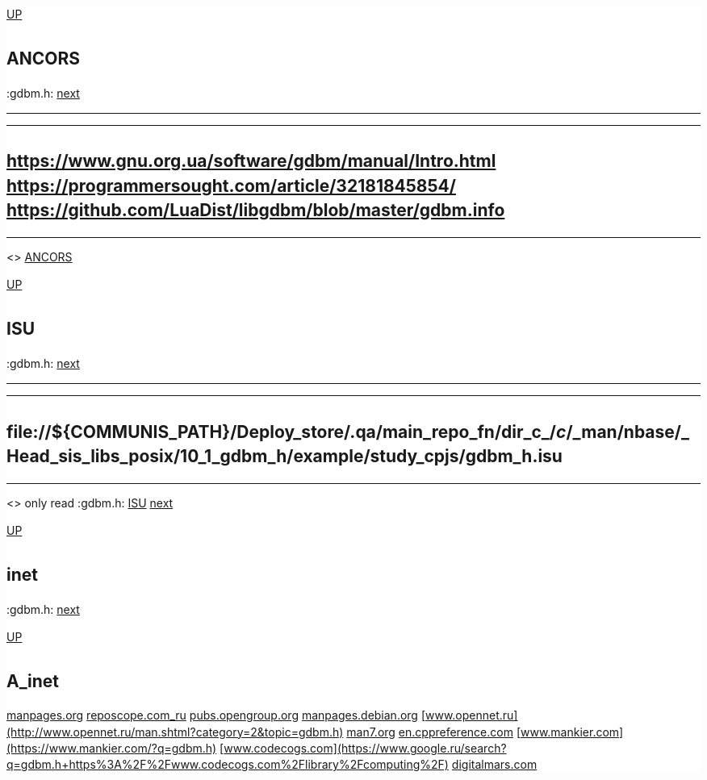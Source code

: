 
[UP](###UP)
## ANCORS
:gdbm.h:
[next](##ISU)

----------------------------------------------------- 
-------------------------------------- 
https://www.gnu.org.ua/software/gdbm/manual/Intro.html
https://programmersought.com/article/32181845854/
https://github.com/LuaDist/libgdbm/blob/master/gdbm.info
-------------------------------------- 
----------------------------------------------------- 
<<ANCORS>>
[ANCORS](../fills/gdbm_h/ANCORS)


[UP](###UP)
## ISU
:gdbm.h:
[next](##H_FILE)

----------------------------------------------------- 
-------------------------------------- 
file://${COMMUNIS_PATH}/Deploy_store/.qa/main_repo_fn/dir_c_/_c_/_man/nbase/_Head_sis_libs_posix/10_1_gdbm_h/example/study_cpjs/gdbm_h.isu
-------------------------------------- 
----------------------------------------------------- 
<<ISU>>
only read
:gdbm.h:
[ISU](../contents)
[next](##inet)


[UP](###UP)
## inet
:gdbm.h:
[next](##H_FILE)

[UP](###UP)
## A_inet
[manpages.org](https://www.google.ru/search?q=gdbm.h+site%3Ahttps%3A%2F%2Fmanpages.org)
[reposcope.com_ru](https://www.google.ru/search?q=gdbm.h+site%3Ahttps%3A%2F%2Freposcope.com%2Fmanpages%2Fru)
[pubs.opengroup.org](https://www.google.com/search?q=gdbm.h+https%3A%2F%2Fpubs.opengroup.org)
[manpages.debian.org](https://yandex.ru/search/?text=gdbm.h+site%3Ahttps%3A%2F%2Fmanpages.debian.org%2F)
[www.opennet.ru](http://www.opennet.ru/man.shtml?category=2&topic=gdbm.h)
[man7.org](https://www.google.ru/search?q=gdbm.h+site%3Ahttps%3A%2F%2Fman7.org%2Flinux%2Fman-pages)
[en.cppreference.com](https://www.google.com/search?q=gdbm.h+en.cppreference.com)
[www.mankier.com](https://www.mankier.com/?q=gdbm.h)
[www.codecogs.com](https://www.google.ru/search?q=gdbm.h+https%3A%2F%2Fwww.codecogs.com%2Flibrary%2Fcomputing%2F)
[digitalmars.com](https://www.google.ru/search?q=gdbm.h+https%3A%2F%2Fdigitalmars.com%2Frtl%2F)
